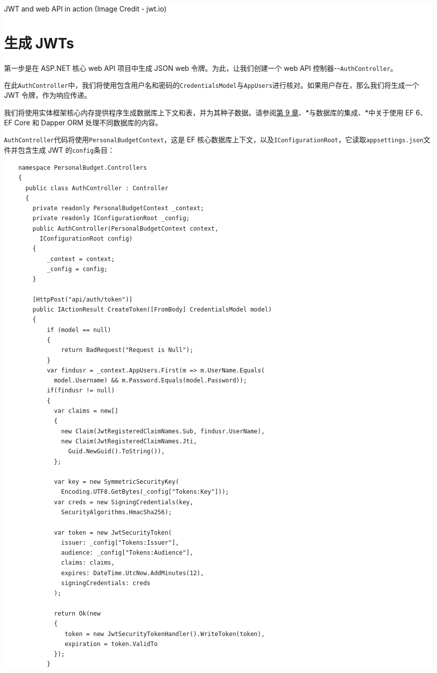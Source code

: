 JWT and web API in action (Image Credit - jwt.io)

# 生成 JWTs

第一步是在 ASP.NET 核心 web API 项目中生成 JSON web 令牌。为此，让我们创建一个 web API 控制器--`AuthController`。

在此`AuthController`中，我们将使用包含用户名和密码的`CredentialsModel`与`AppUsers`进行核对。如果用户存在，那么我们将生成一个 JWT 令牌，作为响应传递。

我们将使用实体框架核心内存提供程序生成数据库上下文和表，并为其种子数据。请参阅[第 9 章](09.html#5J99O1-b5b28eac0b2e417189a3e09b61402d4f)、*与数据库的集成、*中关于使用 EF 6、EF Core 和 Dapper ORM 处理不同数据库的内容。

`AuthController`代码将使用`PersonalBudgetContext`，这是 EF 核心数据库上下文，以及`IConfigurationRoot`，它读取`appsettings.json`文件并包含生成 JWT 的`config`条目：

```
    namespace PersonalBudget.Controllers  
    {     
      public class AuthController : Controller 
      { 
        private readonly PersonalBudgetContext _context; 
        private readonly IConfigurationRoot _config; 
        public AuthController(PersonalBudgetContext context,
          IConfigurationRoot config) 
        { 
            _context = context; 
            _config = config; 
        } 

        [HttpPost("api/auth/token")] 
        public IActionResult CreateToken([FromBody] CredentialsModel model) 
        { 
            if (model == null) 
            { 
                return BadRequest("Request is Null"); 
            } 
            var findusr = _context.AppUsers.First(m => m.UserName.Equals(
              model.Username) && m.Password.Equals(model.Password)); 
            if(findusr != null) 
            { 
              var claims = new[] 
              { 
                new Claim(JwtRegisteredClaimNames.Sub, findusr.UserName), 
                new Claim(JwtRegisteredClaimNames.Jti, 
                  Guid.NewGuid().ToString()),                                     
              }; 

              var key = new SymmetricSecurityKey(
                Encoding.UTF8.GetBytes(_config["Tokens:Key"])); 
              var creds = new SigningCredentials(key,
                SecurityAlgorithms.HmacSha256); 

              var token = new JwtSecurityToken( 
                issuer: _config["Tokens:Issuer"], 
                audience: _config["Tokens:Audience"], 
                claims: claims, 
                expires: DateTime.UtcNow.AddMinutes(12), 
                signingCredentials: creds 
              ); 

              return Ok(new 
              { 
                 token = new JwtSecurityTokenHandler().WriteToken(token),                     
                 expiration = token.ValidTo 
              }); 
            } 
```